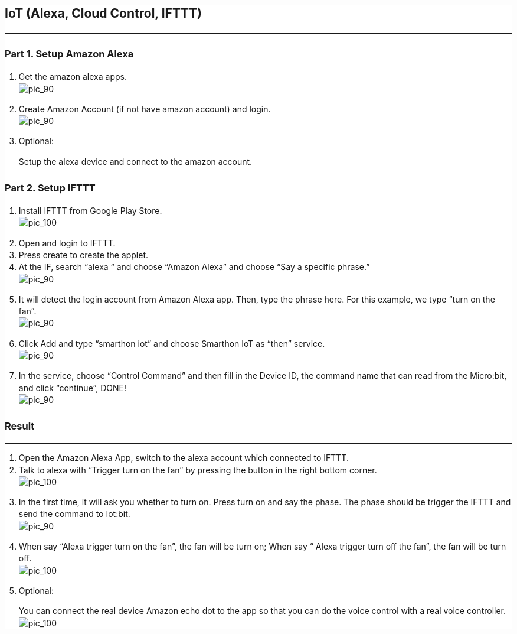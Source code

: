
## IoT (Alexa, Cloud Control, IFTTT)
<HR>

### Part 1. Setup Amazon Alexa
1. Get the amazon alexa apps.<BR>
![pic_90](images/Case13/Case13_Alexa_1.png)<P>
2. Create Amazon Account (if not have amazon account) and login. <BR>
![pic_90](images/Case13/Case13_Alexa_2.png)<P>
3. Optional:<P>
Setup the alexa device and connect to the amazon account. <BR>

### Part 2. Setup IFTTT

1. Install IFTTT from Google Play Store. <BR>
![pic_100](images/Case13/Case13_Alexa_3.png)<P>
2. Open and login to IFTTT. <BR>
3. Press create to create the applet.<BR>
4. At the IF, search “alexa “ and choose “Amazon Alexa” and choose “Say a specific phrase.” <BR>
![pic_90](images/Case13/Case13_Alexa_4.png)<P>
5. It will detect the login account from Amazon Alexa app. Then, type the phrase here. For this example, we type “turn on the fan”.<BR>
![pic_90](images/Case13/Case13_Alexa_5.png)<P>
6. Click Add and type “smarthon iot” and choose Smarthon IoT as “then” service.<BR>
![pic_90](images/Case13/Case13_Alexa_6.png)<P>
7. In the service, choose “Control Command” and then fill in the Device ID, the command name that can read from the Micro:bit, and click “continue”, DONE!<BR>
![pic_90](images/Case13/Case13_Alexa_7.png)<P>


### Result
<HR>

1. Open the Amazon Alexa App, switch to the alexa account which connected to IFTTT. <BR>
2. Talk to alexa with “Trigger turn on the fan” by pressing the button in the right bottom corner.<BR>
![pic_100](images/Case13/Case13_Alexa_8.png)<P>
3. In the first time, it will ask you whether to turn on. Press turn on and say the phase. The phase should be trigger the IFTTT and send the command to Iot:bit.<BR>
![pic_90](images/Case13/Case13_Alexa_9.png)<P>
4. When say “Alexa trigger turn on the fan”, the fan will be turn on; When say “ Alexa trigger turn off the fan”, the fan will be turn off.<BR>
![pic_100](images/Case13/Case13_Alexa_10.png)<P>
5. Optional:<P>
You can connect the real device Amazon echo dot to the app so that you can do the voice control with a real voice controller.<BR>
![pic_100](images/Case13/Case13_Alexa_11.png)<P>
